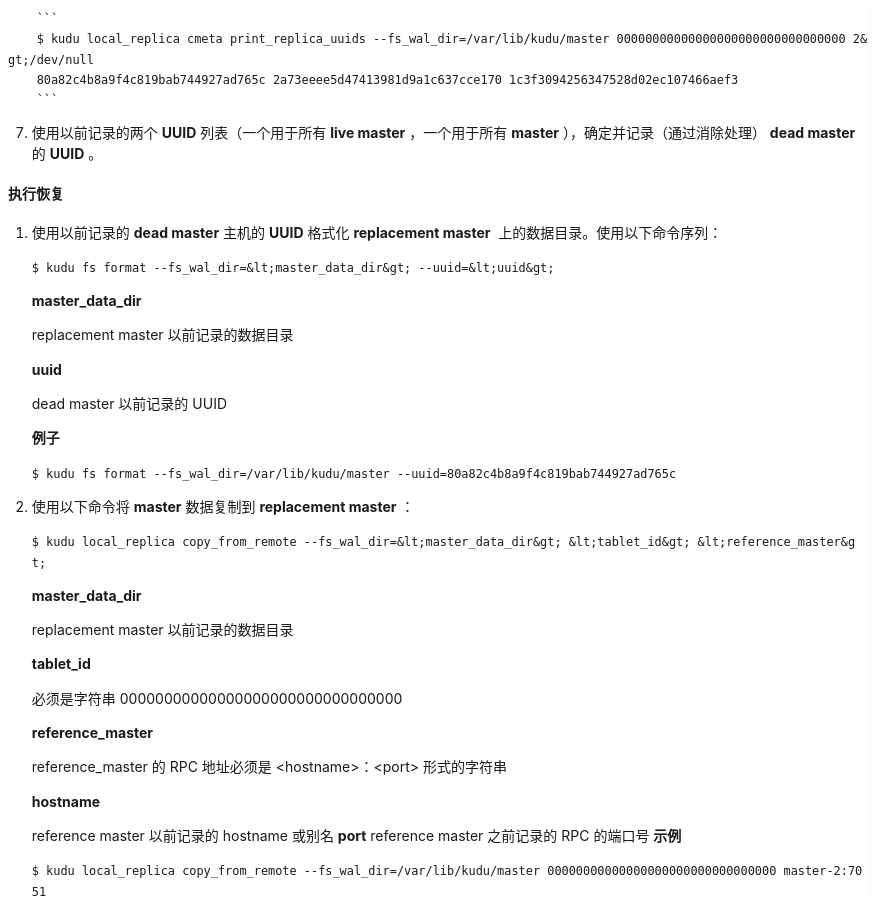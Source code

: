        ```
        $ kudu local_replica cmeta print_replica_uuids --fs_wal_dir=/var/lib/kudu/master 00000000000000000000000000000000 2&gt;/dev/null
        80a82c4b8a9f4c819bab744927ad765c 2a73eeee5d47413981d9a1c637cce170 1c3f3094256347528d02ec107466aef3
        ```

7.  使用以前记录的两个 **UUID** 列表（一个用于所有 **live master** ，一个用于所有 **master** ），确定并记录（通过消除处理） **dead master** 的 **UUID** 。

#### 执行恢复

1.  使用以前记录的 **dead master** 主机的 **UUID** 格式化 **replacement master**  上的数据目录。使用以下命令序列：

    ```
    $ kudu fs format --fs_wal_dir=&lt;master_data_dir&gt; --uuid=&lt;uuid&gt;
    ```

    **master_data_dir**

    replacement master 以前记录的数据目录

    **uuid**

    dead master 以前记录的 UUID

    **例子**

    ```
    $ kudu fs format --fs_wal_dir=/var/lib/kudu/master --uuid=80a82c4b8a9f4c819bab744927ad765c
    ```

2.  使用以下命令将 **master** 数据复制到 **replacement master** ：

    ```
    $ kudu local_replica copy_from_remote --fs_wal_dir=&lt;master_data_dir&gt; &lt;tablet_id&gt; &lt;reference_master&gt;
    ```

    **master_data_dir**

    replacement master 以前记录的数据目录

    **tablet_id**

    必须是字符串 00000000000000000000000000000000

    **reference_master**

    reference_master 的 RPC 地址必须是 &lt;hostname&gt;：&lt;port&gt; 形式的字符串

    **hostname**

    reference master 以前记录的 hostname 或别名
    **port**
    reference master 之前记录的 RPC 的端口号
    **示例**

    ```
    $ kudu local_replica copy_from_remote --fs_wal_dir=/var/lib/kudu/master 00000000000000000000000000000000 master-2:7051
    ```
